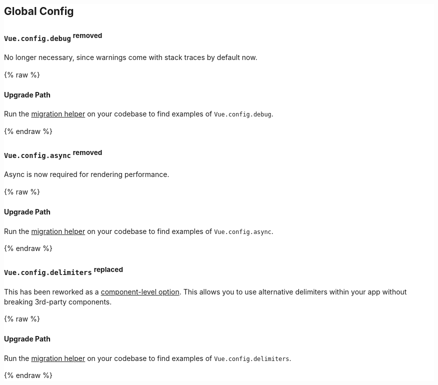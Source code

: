 ## Global Config

### `Vue.config.debug` <sup>removed</sup>

No longer necessary, since warnings come with stack traces by default now.

{% raw %}

<div class="upgrade-path">
  <h4>
    Upgrade Path
  </h4>
  
  <p>
    Run the <a href="https://github.com/vuejs/vue-migration-helper">migration helper</a> on your codebase to find examples of <code>Vue.config.debug</code>.
  </p>
</div>

{% endraw %}

### `Vue.config.async` <sup>removed</sup>

Async is now required for rendering performance.

{% raw %}

<div class="upgrade-path">
  <h4>
    Upgrade Path
  </h4>
  
  <p>
    Run the <a href="https://github.com/vuejs/vue-migration-helper">migration helper</a> on your codebase to find examples of <code>Vue.config.async</code>.
  </p>
</div>

{% endraw %}

### `Vue.config.delimiters` <sup>replaced</sup>

This has been reworked as a [component-level option](../api/#delimiters). This allows you to use alternative delimiters within your app without breaking 3rd-party components.

{% raw %}

<div class="upgrade-path">
  <h4>
    Upgrade Path
  </h4>
  
  <p>
    Run the <a href="https://github.com/vuejs/vue-migration-helper">migration helper</a> on your codebase to find examples of <code>Vue.config.delimiters</code>.
  </p>
</div>

{% endraw %}
